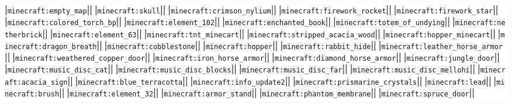   |`minecraft:empty_map`||
  |`minecraft:skull`||
  |`minecraft:crimson_nylium`||
  |`minecraft:firework_rocket`||
  |`minecraft:firework_star`||
  |`minecraft:colored_torch_bp`||
  |`minecraft:element_102`||
  |`minecraft:enchanted_book`||
  |`minecraft:totem_of_undying`||
  |`minecraft:netherbrick`||
  |`minecraft:element_63`||
  |`minecraft:tnt_minecart`||
  |`minecraft:stripped_acacia_wood`||
  |`minecraft:hopper_minecart`||
  |`minecraft:dragon_breath`||
  |`minecraft:cobblestone`||
  |`minecraft:hopper`||
  |`minecraft:rabbit_hide`||
  |`minecraft:leather_horse_armor`||
  |`minecraft:weathered_copper_door`||
  |`minecraft:iron_horse_armor`||
  |`minecraft:diamond_horse_armor`||
  |`minecraft:jungle_door`||
  |`minecraft:music_disc_cat`||
  |`minecraft:music_disc_blocks`||
  |`minecraft:music_disc_far`||
  |`minecraft:music_disc_mellohi`||
  |`minecraft:acacia_sign`||
  |`minecraft:blue_terracotta`||
  |`minecraft:info_update2`||
  |`minecraft:prismarine_crystals`||
  |`minecraft:lead`||
  |`minecraft:brush`||
  |`minecraft:element_32`||
  |`minecraft:armor_stand`||
  |`minecraft:phantom_membrane`||
  |`minecraft:spruce_door`||